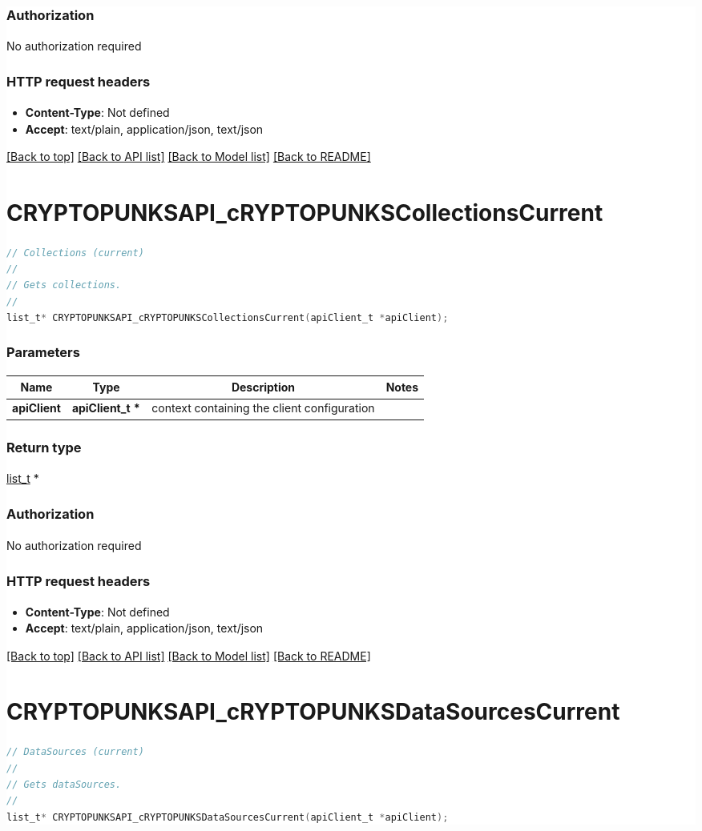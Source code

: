 ### Authorization

No authorization required

### HTTP request headers

 - **Content-Type**: Not defined
 - **Accept**: text/plain, application/json, text/json

[[Back to top]](#) [[Back to API list]](../README.md#documentation-for-api-endpoints) [[Back to Model list]](../README.md#documentation-for-models) [[Back to README]](../README.md)

# **CRYPTOPUNKSAPI_cRYPTOPUNKSCollectionsCurrent**
```c
// Collections (current)
//
// Gets collections.
//
list_t* CRYPTOPUNKSAPI_cRYPTOPUNKSCollectionsCurrent(apiClient_t *apiClient);
```

### Parameters
Name | Type | Description  | Notes
------------- | ------------- | ------------- | -------------
**apiClient** | **apiClient_t \*** | context containing the client configuration |

### Return type

[list_t](cryptopunks_collection_dto.md) *


### Authorization

No authorization required

### HTTP request headers

 - **Content-Type**: Not defined
 - **Accept**: text/plain, application/json, text/json

[[Back to top]](#) [[Back to API list]](../README.md#documentation-for-api-endpoints) [[Back to Model list]](../README.md#documentation-for-models) [[Back to README]](../README.md)

# **CRYPTOPUNKSAPI_cRYPTOPUNKSDataSourcesCurrent**
```c
// DataSources (current)
//
// Gets dataSources.
//
list_t* CRYPTOPUNKSAPI_cRYPTOPUNKSDataSourcesCurrent(apiClient_t *apiClient);
```
